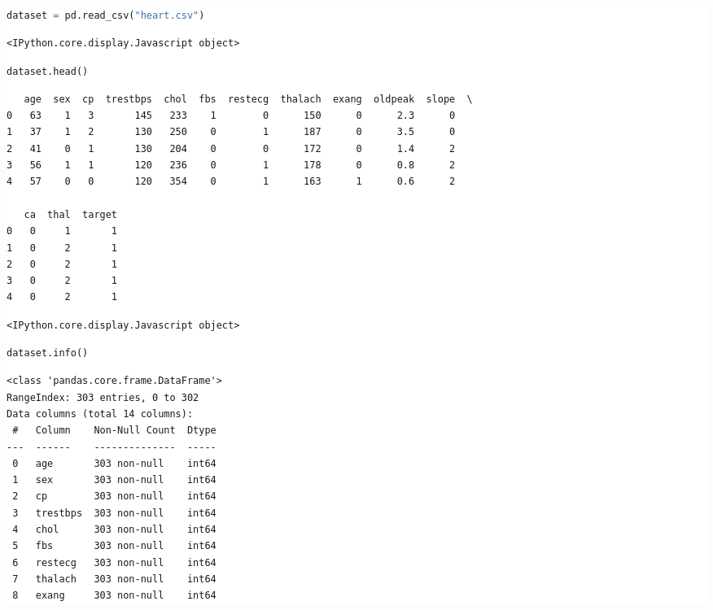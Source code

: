 </div>

<div class="cell code" data-execution_count="6">

``` python
dataset = pd.read_csv("heart.csv")
```

<div class="output display_data">

    <IPython.core.display.Javascript object>

</div>

</div>

<div class="cell code" data-execution_count="7">

``` python
dataset.head()
```

<div class="output execute_result" data-execution_count="7">

``` 
   age  sex  cp  trestbps  chol  fbs  restecg  thalach  exang  oldpeak  slope  \
0   63    1   3       145   233    1        0      150      0      2.3      0   
1   37    1   2       130   250    0        1      187      0      3.5      0   
2   41    0   1       130   204    0        0      172      0      1.4      2   
3   56    1   1       120   236    0        1      178      0      0.8      2   
4   57    0   0       120   354    0        1      163      1      0.6      2   

   ca  thal  target  
0   0     1       1  
1   0     2       1  
2   0     2       1  
3   0     2       1  
4   0     2       1  
```

</div>

<div class="output display_data">

    <IPython.core.display.Javascript object>

</div>

</div>

<div class="cell code" data-execution_count="8">

``` python
dataset.info()
```

<div class="output stream stdout">

    <class 'pandas.core.frame.DataFrame'>
    RangeIndex: 303 entries, 0 to 302
    Data columns (total 14 columns):
     #   Column    Non-Null Count  Dtype  
    ---  ------    --------------  -----  
     0   age       303 non-null    int64  
     1   sex       303 non-null    int64  
     2   cp        303 non-null    int64  
     3   trestbps  303 non-null    int64  
     4   chol      303 non-null    int64  
     5   fbs       303 non-null    int64  
     6   restecg   303 non-null    int64  
     7   thalach   303 non-null    int64  
     8   exang     303 non-null    int64  